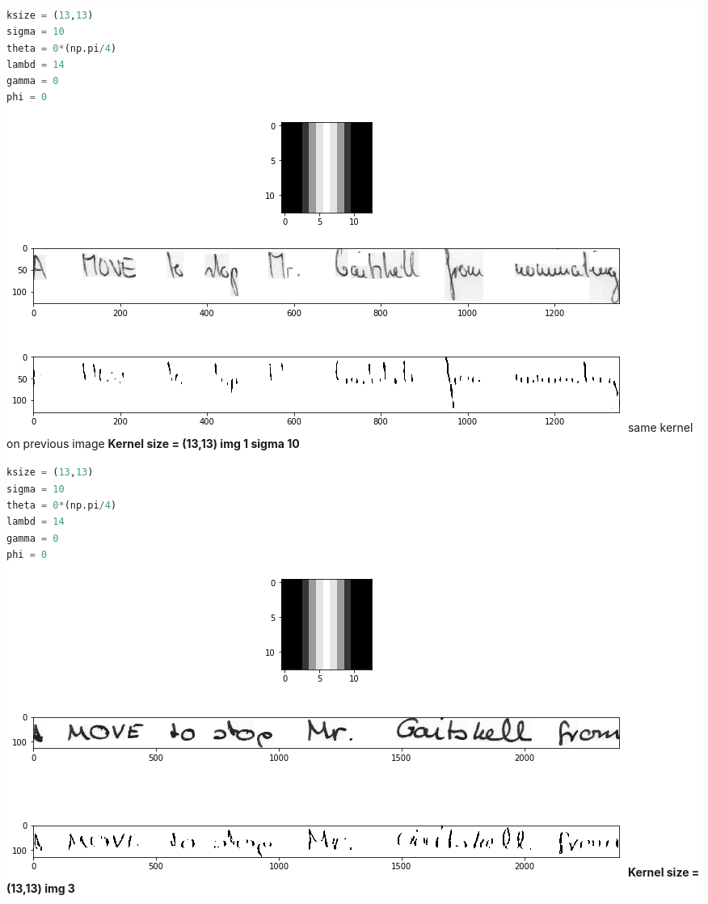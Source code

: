 ```py
ksize = (13,13)
sigma = 10
theta = 0*(np.pi/4)
lambd = 14
gamma = 0
phi = 0
```

![kernel 13x13](./img/kernelselectionmd053.png "kernel 13x13")
same kernel on previous image
**Kernel size = (13,13) img 1 sigma 10**

```py
ksize = (13,13)
sigma = 10
theta = 0*(np.pi/4)
lambd = 14
gamma = 0
phi = 0
```

![kernel 13x13](./img/kernelselectionmd054.png "kernel 13x13")
**Kernel size = (13,13) img 3**
